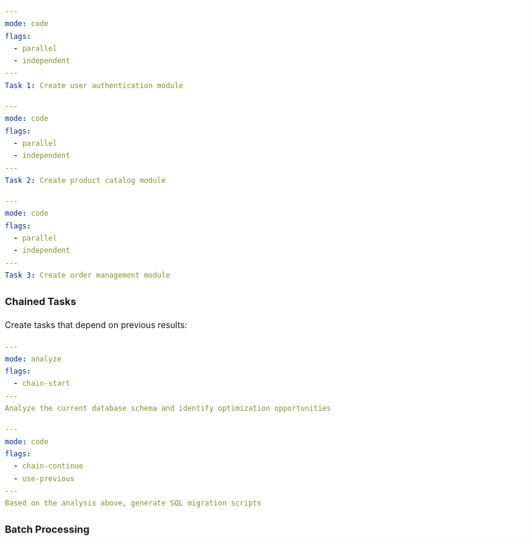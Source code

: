```yaml
---
mode: code
flags:
  - parallel
  - independent
---
Task 1: Create user authentication module
```

```yaml
---
mode: code
flags:
  - parallel
  - independent
---
Task 2: Create product catalog module
```

```yaml
---
mode: code
flags:
  - parallel
  - independent
---
Task 3: Create order management module
```

### Chained Tasks

Create tasks that depend on previous results:

```yaml
---
mode: analyze
flags:
  - chain-start
---
Analyze the current database schema and identify optimization opportunities
```

```yaml
---
mode: code
flags:
  - chain-continue
  - use-previous
---
Based on the analysis above, generate SQL migration scripts
```

### Batch Processing
